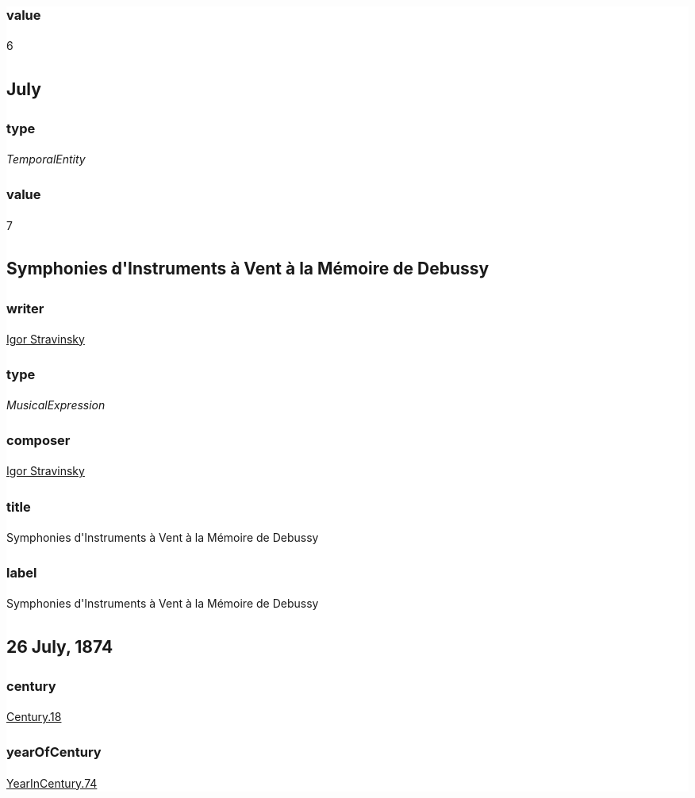 ### value


6

## July

### type


*TemporalEntity*

### value


7

## Symphonies d'Instruments à Vent à la Mémoire de Debussy

### writer


[Igor Stravinsky](#Igor-Stravinsky)

### type


*MusicalExpression*

### composer


[Igor Stravinsky](#Igor-Stravinsky)

### title


Symphonies d'Instruments à Vent à la Mémoire de Debussy

### label


Symphonies d'Instruments à Vent à la Mémoire de Debussy

## 26 July, 1874

### century


[Century.18](#Century.18)

### yearOfCentury


[YearInCentury.74](#YearInCentury.74)
